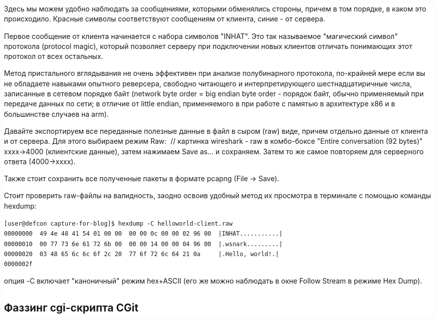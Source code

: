 Здесь мы можем удобно наблюдать за сообщениями, которыми обменялись стороны, причем в том порядке, в каком это происходило. Красные символы соответствуют сообщениям от клиента, синие - от сервера.

Первое сообщение от клиента начинается с набора символов "INHAT". Это так называемое "магический символ" протокола (protocol magic), который позволяет серверу при подключении новых клиентов отличать понимающих этот протокол от всех остальных.

Метод пристального вглядывания не очень эффективен при анализе полубинарного протокола, по-крайней мере если вы не обладаете навыками опытного реверсера, свободно читающего и интерпретирующего шестнадцатиричные числа, записанные в сетевом порядке байт (network byte order = big endian byte order - порядок байт, обычно применяемый при передаче данных по сети; в отличие от little endian, применяемого в при работе с памятью в архитектуре x86 и в большинстве случаев на arm).

Давайте экспортируем все переданные полезные данные в файл в сыром (raw) виде, причем отдельно данные от клиента и от сервера. Для этого выбираем режим Raw:
![]() // картинка wireshark - raw
в комбо-боксе "Entire conversation (92 bytes)" xxxx->4000 (клиентские данные), затем нажимаем Save as... и сохраняем. Затем то же самое повторяем для серверного ответа (4000->xxxx).

Также стоит сохранить все полученные пакеты в формате pcapng (File -> Save).

Стоит проверить raw-файлы на валидность, заодно освоив удобный метод их просмотра в терминале с помощью команды hexdump:

```
[user@defcon capture-for-blog]$ hexdump -C helloworld-client.raw 
00000000  49 4e 48 41 54 01 00 00  00 00 0c 00 00 02 96 00  |INHAT...........|
00000010  00 77 73 6e 61 72 6b 00  00 00 14 00 00 04 96 00  |.wsnark.........|
00000020  03 48 65 6c 6c 6f 2c 20  77 6f 72 6c 64 21 0a     |.Hello, world!.|
0000002f
```
опция -C включает "каноничный" режим hex+ASCII (его же можно наблюдать в окне Follow Stream в режиме Hex Dump).

## Фаззинг cgi-скрипта CGit






[1]: https://security.stackexchange.com/questions/177486/can-websites-access-computers-in-lan-localhost-through-browser-how-to-block-th
[2]: https://github.com/transmission/transmission/pull/468
[3]: https://web.archive.org/web/20181130174629/https://bouk.co/blog/hacking-developers/
[4]: https://defuse.ca/in-browser-port-scanning.htm